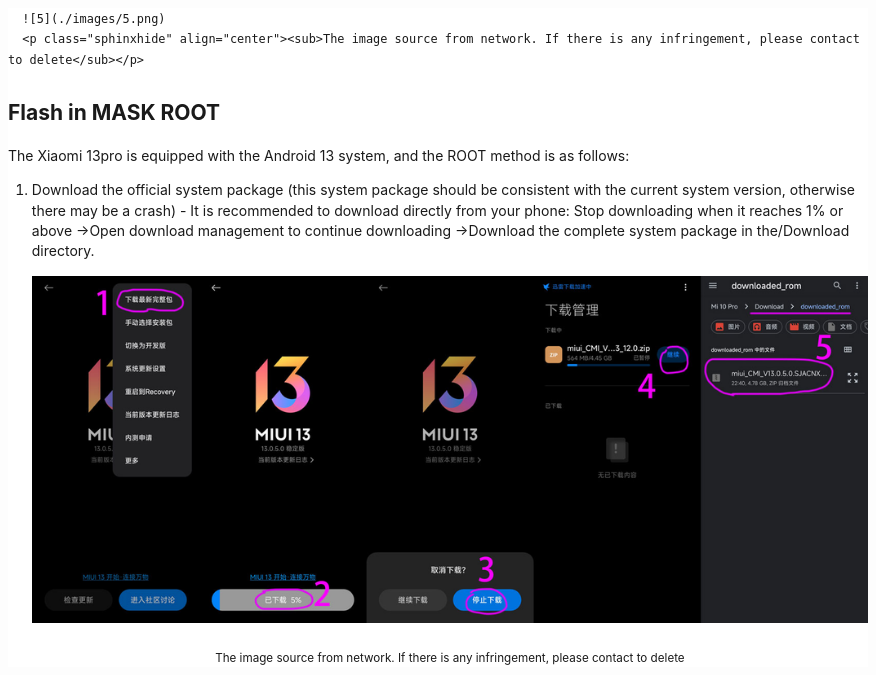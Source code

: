       ![5](./images/5.png) 
      <p class="sphinxhide" align="center"><sub>The image source from network. If there is any infringement, please contact to delete</sub></p>
 
## Flash in MASK ROOT

The Xiaomi 13pro is equipped with the Android 13 system, and the ROOT method is as follows:
1. Download the official system package (this system package should be consistent with the current system version, otherwise there may be a crash) - It is recommended to download directly from your phone: Stop downloading when it reaches 1% or above ->Open download management to continue downloading ->Download the complete system package in the/Download directory.

      ![6](./images/6.jpg) 
      <p class="sphinxhide" align="center"><sub>The image source from network. If there is any infringement, please contact to delete</sub></p>